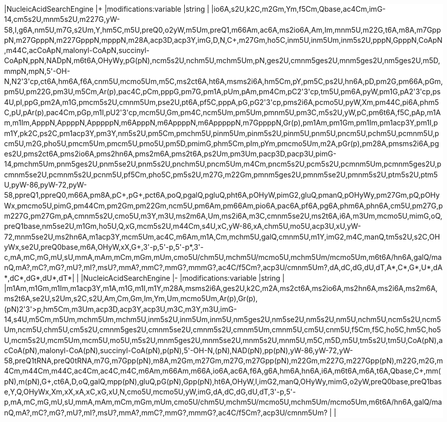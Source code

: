 |NucleicAcidSearchEngine    |+            |modifications:variable                                     |string       |                                                                                       |io6A,s2U,k2C,m2Gm,Ym,f5Cm,Qbase,ac4Cm,imG-14,cm5s2U,mnm5s2U,m227G,yW-58,I,g6A,nm5U,m7G,s2Um,Y,hm5C,m5U,preQ0,o2yW,m5Um,preQ1,m66Am,ac6A,ms2io6A,Am,Im,mnm5U,m22G,t6A,m8A,m7GpppN,m27GpppN,m227GpppN,mpppN,m28A,acp3D,acp3Y,imG,D,N,C+,m27Gm,ho5C,inm5U,inm5Um,inm5s2U,pppN,GpppN,CoApN,m44C,acCoApN,malonyl-CoApN,succinyl-CoApN,ppN,NADpN,m6t6A,OHyWy,pG(pN),ncm5s2U,nchm5U,mchm5Um,pN,ges2U,cmnm5ges2U,mnm5ges2U,nm5ges2U,m5D,mmpN,mpN,5&apos;-OH-N,N2&apos;3&apos;cp,ct6A,hm6A,f6A,cnm5U,mcmo5Um,m5C,ms2ct6A,ht6A,msms2i6A,hm5Cm,pY,pm5C,ps2U,hn6A,pD,pm2G,pm66A,pGm,pm5U,pm22G,pm3U,m5Cm,Ar(p),pac4C,pCm,pppG,pm7G,pm1A,pUm,pAm,pm4Cm,pC2&apos;3&apos;cp,tm5U,pm6A,pyW,pm1G,pA2&apos;3&apos;cp,ps4U,pI,ppG,pm2A,m1G,pmcm5s2U,cmnm5Um,pse2U,pt6A,pf5C,pppA,pG,pG2&apos;3&apos;cp,pms2i6A,pcmo5U,pyW,Xm,pm44C,pi6A,phm5C,pU,pAr(p),pac4Cm,pGp,m1I,pU2&apos;3&apos;cp,mcm5U,Gm,pm4C,ncm5Um,pm5Um,pmnm5U,pm3C,m5s2U,yW,pC,pm6t6A,f5C,pAp,m1Am,m1Im,ApppN,AppppN,ApppppN,m6ApppN,m6AppppN,m6ApppppN,m7GppppN,Gr(p),pm1Am,pm1Gm,pm1Im,pm1acp3Y,pm1I,pm1Y,pk2C,ps2C,pm1acp3Y,pm3Y,nm5s2U,pm5Cm,pmchm5U,pinm5Um,pinm5s2U,pinm5U,pnm5U,pncm5U,pchm5U,pcmnm5U,pcm5U,m2G,pho5U,pmcm5Um,pmcm5U,pmo5U,pm5D,pmimG,phm5Cm,pIm,pYm,pmcmo5Um,m2A,pGr(p),pm28A,pmsms2i6A,pges2U,pms2ct6A,pms2io6A,pms2hn6A,pms2m6A,pms2t6A,ps2Um,pm3Um,pacp3D,pacp3U,pimG-14,pmchm5Um,pnm5ges2U,pnm5se2U,pnm5s2U,pnchm5U,pncm5Um,m4Cm,pncm5s2U,pcm5s2U,pcmnm5Um,pcmnm5ges2U,pcmnm5se2U,pcmnm5s2U,pcnm5U,pf5Cm,pho5C,pm5s2U,m27G,m22Gm,pmnm5ges2U,pmnm5se2U,pmnm5s2U,ptm5s2U,ptm5U,pyW-86,pyW-72,pyW-58,ppreQ1,ppreQ0,m66A,pm8A,pC+,pG+,pct6A,poQ,pgalQ,pgluQ,pht6A,pOHyW,pimG2,gluQ,pmanQ,pOHyWy,pm27Gm,pQ,pOHyWx,pmcmo5U,pimG,pm44Cm,pm2Gm,pm22Gm,ncm5U,pm6Am,pm66Am,pio6A,pac6A,pf6A,pg6A,phm6A,phn6A,cm5U,pm27G,pm227G,pm27Gm,pA,cmnm5s2U,cmo5U,m3Y,m3U,ms2m6A,Um,ms2i6A,m3C,cmnm5se2U,ms2t6A,i6A,m3Um,mcmo5U,mimG,oQ,preQ1base,nm5se2U,m1Gm,ho5U,Q,xG,mcm5s2U,m44Cm,s4U,xC,yW-86,xA,chm5U,mo5U,acp3U,xU,yW-72,mnm5se2U,ms2hn6A,m1acp3Y,mcm5Um,ac4C,m6Am,m1A,Cm,mchm5U,galQ,cmnm5U,m1Y,imG2,m4C,manQ,tm5s2U,s2C,OHyWx,se2U,preQ0base,m6A,OHyW,xX,G+,3&apos;-p,5&apos;-p,5&apos;-p*,3&apos;-c,mA,mC,mG,mU,sU,mmA,mAm,mCm,mGm,mUm,cmo5U/chm5U,mchm5U/mcmo5U,mchm5Um/mcmo5Um,m6t6A/hn6A,galQ/manQ,mA?,mC?,mG?,mU?,mI?,msU?,mmA?,mmC?,mmG?,mmmG?,ac4C/f5Cm?,acp3U/cmnm5Um?,dA,dC,dG,dU,dT,A*,C*,G*,U*,dA*,dC*,dG*,dU*,dT*|                  |
|NucleicAcidSearchEngine    |-            |modifications:variable                                     |string       |                                                                                       |m1Am,m1Gm,m1Im,m1acp3Y,m1A,m1G,m1I,m1Y,m28A,msms2i6A,ges2U,k2C,m2A,ms2ct6A,ms2io6A,ms2hn6A,ms2i6A,ms2m6A,ms2t6A,se2U,s2Um,s2C,s2U,Am,Cm,Gm,Im,Ym,Um,mcmo5Um,Ar(p),Gr(p),(pN)2&apos;3&apos;&gt;p,hm5Cm,m3Um,acp3D,acp3Y,acp3U,m3C,m3Y,m3U,imG-14,s4U,m5Cm,m5Um,mchm5Um,mchm5U,inm5s2U,inm5Um,inm5U,nm5ges2U,nm5se2U,nm5s2U,nm5U,nchm5U,ncm5s2U,ncm5Um,ncm5U,chm5U,cm5s2U,cmnm5ges2U,cmnm5se2U,cmnm5s2U,cmnm5Um,cmnm5U,cm5U,cnm5U,f5Cm,f5C,ho5C,hm5C,ho5U,mcm5s2U,mcm5Um,mcm5U,mo5U,m5s2U,mnm5ges2U,mnm5se2U,mnm5s2U,mnm5U,m5C,m5D,m5U,tm5s2U,tm5U,CoA(pN),acCoA(pN),malonyl-CoA(pN),succinyl-CoA(pN),p(pN),5&apos;-OH-N,(pN),NAD(pN),pp(pN),yW-86,yW-72,yW-58,preQ1tRNA,preQ0tRNA,m7G,m7Gpp(pN),m8A,m2Gm,m27Gm,m27G,m27Gpp(pN),m22Gm,m227G,m227Gpp(pN),m22G,m2G,m4Cm,m44Cm,m44C,ac4Cm,ac4C,m4C,m6Am,m66Am,m66A,io6A,ac6A,f6A,g6A,hm6A,hn6A,i6A,m6t6A,m6A,t6A,Qbase,C+,mm(pN),m(pN),G+,ct6A,D,oQ,galQ,mpp(pN),gluQ,pG(pN),Gpp(pN),ht6A,OHyW,I,imG2,manQ,OHyWy,mimG,o2yW,preQ0base,preQ1base,Y,Q,OHyWx,Xm,xX,xA,xC,xG,xU,N,cmo5U,mcmo5U,yW,imG,dA,dC,dG,dU,dT,3&apos;-p,5&apos;-p,mA,mC,mG,mU,sU,mmA,mAm,mCm,mGm,mUm,cmo5U/chm5U,mchm5U/mcmo5U,mchm5Um/mcmo5Um,m6t6A/hn6A,galQ/manQ,mA?,mC?,mG?,mU?,mI?,msU?,mmA?,mmC?,mmG?,mmmG?,ac4C/f5Cm?,acp3U/cmnm5Um?                                                                                                                                                                                                                                                                                                                                                                                                                                                                                                                                                                                                                                                                                                                                                                                                                                                                                                                                                                                                                                                                                                                                  |                  |